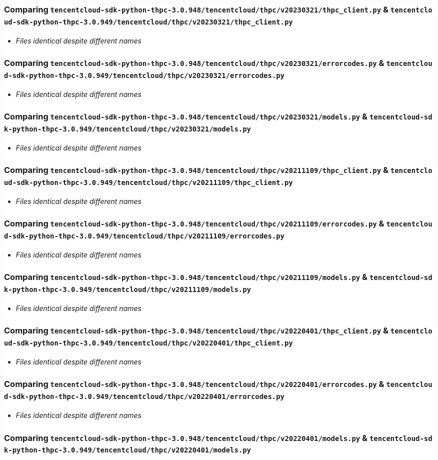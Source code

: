 ### Comparing `tencentcloud-sdk-python-thpc-3.0.948/tencentcloud/thpc/v20230321/thpc_client.py` & `tencentcloud-sdk-python-thpc-3.0.949/tencentcloud/thpc/v20230321/thpc_client.py`

 * *Files identical despite different names*

### Comparing `tencentcloud-sdk-python-thpc-3.0.948/tencentcloud/thpc/v20230321/errorcodes.py` & `tencentcloud-sdk-python-thpc-3.0.949/tencentcloud/thpc/v20230321/errorcodes.py`

 * *Files identical despite different names*

### Comparing `tencentcloud-sdk-python-thpc-3.0.948/tencentcloud/thpc/v20230321/models.py` & `tencentcloud-sdk-python-thpc-3.0.949/tencentcloud/thpc/v20230321/models.py`

 * *Files identical despite different names*

### Comparing `tencentcloud-sdk-python-thpc-3.0.948/tencentcloud/thpc/v20211109/thpc_client.py` & `tencentcloud-sdk-python-thpc-3.0.949/tencentcloud/thpc/v20211109/thpc_client.py`

 * *Files identical despite different names*

### Comparing `tencentcloud-sdk-python-thpc-3.0.948/tencentcloud/thpc/v20211109/errorcodes.py` & `tencentcloud-sdk-python-thpc-3.0.949/tencentcloud/thpc/v20211109/errorcodes.py`

 * *Files identical despite different names*

### Comparing `tencentcloud-sdk-python-thpc-3.0.948/tencentcloud/thpc/v20211109/models.py` & `tencentcloud-sdk-python-thpc-3.0.949/tencentcloud/thpc/v20211109/models.py`

 * *Files identical despite different names*

### Comparing `tencentcloud-sdk-python-thpc-3.0.948/tencentcloud/thpc/v20220401/thpc_client.py` & `tencentcloud-sdk-python-thpc-3.0.949/tencentcloud/thpc/v20220401/thpc_client.py`

 * *Files identical despite different names*

### Comparing `tencentcloud-sdk-python-thpc-3.0.948/tencentcloud/thpc/v20220401/errorcodes.py` & `tencentcloud-sdk-python-thpc-3.0.949/tencentcloud/thpc/v20220401/errorcodes.py`

 * *Files identical despite different names*

### Comparing `tencentcloud-sdk-python-thpc-3.0.948/tencentcloud/thpc/v20220401/models.py` & `tencentcloud-sdk-python-thpc-3.0.949/tencentcloud/thpc/v20220401/models.py`

